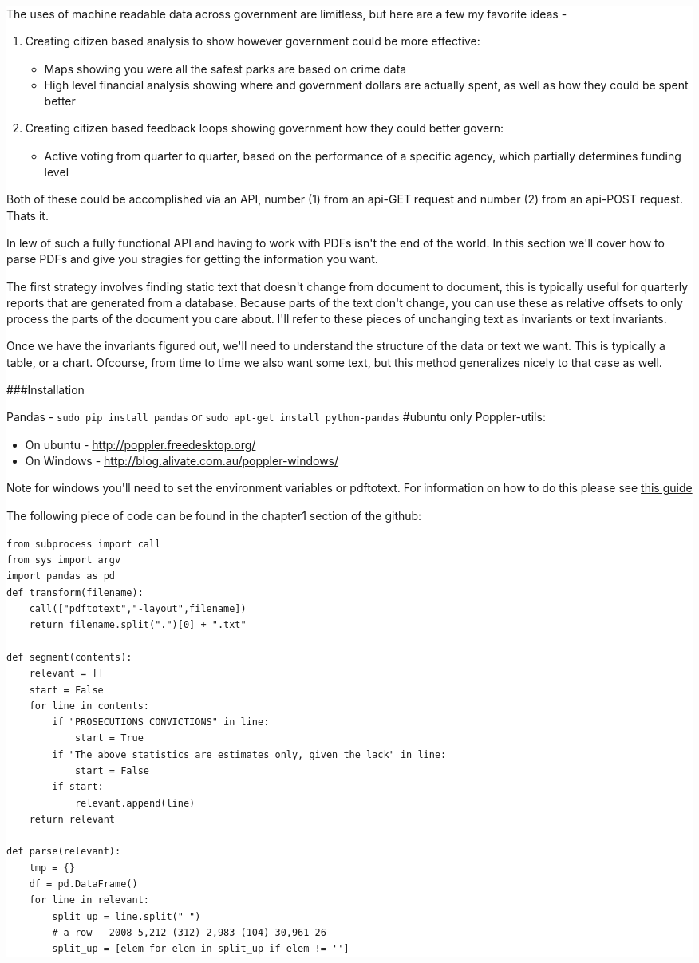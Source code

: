 The uses of machine readable data across government are limitless, but here are a few my favorite ideas - 

1. Creating citizen based analysis to show however government could be more effective:
	* Maps showing you were all the safest parks are based on crime data
	* High level financial analysis showing where and government dollars are actually spent, as well as how they could be spent better
	 
	
2. Creating citizen based feedback loops showing government how they could better govern:
	* Active voting from quarter to quarter, based on the performance of a specific agency, which partially determines funding level


Both of these could be accomplished via an API, number (1) from an api-GET request and number (2) from an api-POST request.  Thats it.


In lew of such a fully functional API and having to work with PDFs isn't the end of the world.  In this section we'll cover how to parse PDFs and give you stragies for getting the information you want.

The first strategy involves finding static text that doesn't change from document to document, this is typically useful for quarterly reports that are generated from a database.  Because parts of the text don't change, you can use these as relative offsets to only process the parts of the document you care about.  I'll refer to these pieces of unchanging text as invariants or text invariants.  

Once we have the invariants figured out, we'll need to understand the structure of the data or text we want.  This is typically a table, or a chart.  Ofcourse, from time to time we also want some text, but this method generalizes nicely to that case as well.  

###Installation

Pandas - `sudo pip install pandas` or `sudo apt-get install python-pandas` #ubuntu only
Poppler-utils:
 * On ubuntu - http://poppler.freedesktop.org/
 * On Windows - http://blog.alivate.com.au/poppler-windows/

Note for windows you'll need to set the environment variables or pdftotext.  For information on how to do this please see [this guide](http://www.itechtalk.com/thread3595.html)

The following piece of code can be found in the chapter1 section of the github:

```
from subprocess import call
from sys import argv
import pandas as pd
def transform(filename):
    call(["pdftotext","-layout",filename])
    return filename.split(".")[0] + ".txt"

def segment(contents):
    relevant = []
    start = False
    for line in contents:
        if "PROSECUTIONS CONVICTIONS" in line:
            start = True
        if "The above statistics are estimates only, given the lack" in line:
            start = False
        if start:
            relevant.append(line)
    return relevant

def parse(relevant):
    tmp = {}
    df = pd.DataFrame()
    for line in relevant:
        split_up = line.split(" ")
        # a row - 2008 5,212 (312) 2,983 (104) 30,961 26
        split_up = [elem for elem in split_up if elem != '']
```